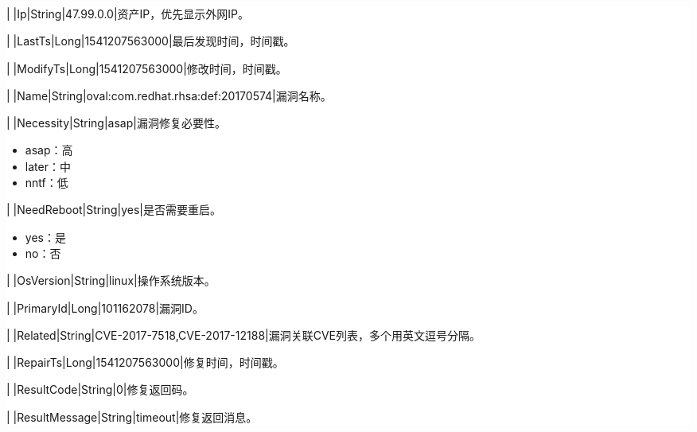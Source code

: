 |
|Ip|String|47.99.0.0|资产IP，优先显示外网IP。

 |
|LastTs|Long|1541207563000|最后发现时间，时间戳。

 |
|ModifyTs|Long|1541207563000|修改时间，时间戳。

 |
|Name|String|oval:com.redhat.rhsa:def:20170574|漏洞名称。

 |
|Necessity|String|asap|漏洞修复必要性。

 -   asap：高
-   later：中
-   nntf：低

 |
|NeedReboot|String|yes|是否需要重启。

 -   yes：是
-   no：否

 |
|OsVersion|String|linux|操作系统版本。

 |
|PrimaryId|Long|101162078|漏洞ID。

 |
|Related|String|CVE-2017-7518,CVE-2017-12188|漏洞关联CVE列表，多个用英文逗号分隔。

 |
|RepairTs|Long|1541207563000|修复时间，时间戳。

 |
|ResultCode|String|0|修复返回码。

 |
|ResultMessage|String|timeout|修复返回消息。
